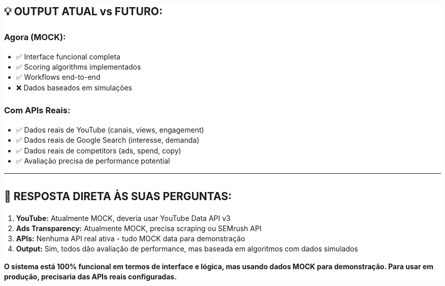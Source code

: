 ## 💡 **OUTPUT ATUAL vs FUTURO:**

### **Agora (MOCK):**
- ✅ Interface funcional completa
- ✅ Scoring algorithms implementados  
- ✅ Workflows end-to-end
- ❌ Dados baseados em simulações

### **Com APIs Reais:**
- ✅ Dados reais de YouTube (canais, views, engagement)
- ✅ Dados reais de Google Search (interesse, demanda)
- ✅ Dados reais de competitors (ads, spend, copy)
- ✅ Avaliação precisa de performance potential

---

## 🎯 **RESPOSTA DIRETA ÀS SUAS PERGUNTAS:**

1. **YouTube:** Atualmente MOCK, deveria usar YouTube Data API v3
2. **Ads Transparency:** Atualmente MOCK, precisa scraping ou SEMrush API
3. **APIs:** Nenhuma API real ativa - tudo MOCK data para demonstração
4. **Output:** Sim, todos dão avaliação de performance, mas baseada em algoritmos com dados simulados

**O sistema está 100% funcional em termos de interface e lógica, mas usando dados MOCK para demonstração. Para usar em produção, precisaria das APIs reais configuradas.**